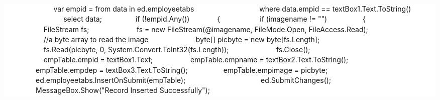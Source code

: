 &nbsp;&nbsp;&nbsp;&nbsp;&nbsp;&nbsp;&nbsp;&nbsp;&nbsp;&nbsp;&nbsp;&nbsp;
&nbsp;&nbsp;&nbsp;&nbsp;&nbsp;&nbsp;&nbsp;&nbsp;&nbsp;&nbsp;&nbsp;&nbsp;var&nbsp;empid&nbsp;=&nbsp;from&nbsp;data&nbsp;<span class="cs__keyword">in</span>&nbsp;ed.employeetabs&nbsp;&nbsp;
&nbsp;&nbsp;&nbsp;&nbsp;&nbsp;&nbsp;&nbsp;&nbsp;&nbsp;&nbsp;&nbsp;&nbsp;&nbsp;&nbsp;&nbsp;&nbsp;&nbsp;&nbsp;&nbsp;&nbsp;&nbsp;&nbsp;&nbsp;&nbsp;&nbsp;&nbsp;&nbsp;&nbsp;&nbsp;&nbsp;where&nbsp;data.empid&nbsp;==&nbsp;textBox1.Text.ToString()&nbsp;
&nbsp;&nbsp;&nbsp;&nbsp;&nbsp;&nbsp;&nbsp;&nbsp;&nbsp;&nbsp;&nbsp;&nbsp;&nbsp;&nbsp;&nbsp;&nbsp;&nbsp;&nbsp;&nbsp;&nbsp;&nbsp;&nbsp;&nbsp;&nbsp;&nbsp;&nbsp;&nbsp;&nbsp;&nbsp;&nbsp;select&nbsp;data;&nbsp;&nbsp;
&nbsp;
&nbsp;&nbsp;&nbsp;&nbsp;&nbsp;&nbsp;&nbsp;&nbsp;&nbsp;&nbsp;&nbsp;&nbsp;<span class="cs__keyword">if</span>&nbsp;(!empid.Any())&nbsp;
&nbsp;&nbsp;&nbsp;&nbsp;&nbsp;&nbsp;&nbsp;&nbsp;&nbsp;&nbsp;&nbsp;&nbsp;{&nbsp;
&nbsp;
&nbsp;&nbsp;&nbsp;&nbsp;&nbsp;&nbsp;&nbsp;&nbsp;&nbsp;&nbsp;&nbsp;&nbsp;&nbsp;&nbsp;&nbsp;&nbsp;<span class="cs__keyword">if</span>&nbsp;(imagename&nbsp;!=&nbsp;<span class="cs__string">&quot;&quot;</span>)&nbsp;
&nbsp;&nbsp;&nbsp;&nbsp;&nbsp;&nbsp;&nbsp;&nbsp;&nbsp;&nbsp;&nbsp;&nbsp;&nbsp;&nbsp;&nbsp;&nbsp;{&nbsp;
&nbsp;
&nbsp;&nbsp;&nbsp;&nbsp;&nbsp;&nbsp;&nbsp;&nbsp;&nbsp;&nbsp;&nbsp;&nbsp;&nbsp;&nbsp;&nbsp;&nbsp;&nbsp;&nbsp;&nbsp;&nbsp;FileStream&nbsp;fs;&nbsp;
&nbsp;
&nbsp;&nbsp;&nbsp;&nbsp;&nbsp;&nbsp;&nbsp;&nbsp;&nbsp;&nbsp;&nbsp;&nbsp;&nbsp;&nbsp;&nbsp;&nbsp;&nbsp;&nbsp;&nbsp;&nbsp;fs&nbsp;=&nbsp;<span class="cs__keyword">new</span>&nbsp;FileStream(@imagename,&nbsp;FileMode.Open,&nbsp;FileAccess.Read);&nbsp;
&nbsp;
&nbsp;&nbsp;&nbsp;&nbsp;&nbsp;&nbsp;&nbsp;&nbsp;&nbsp;&nbsp;&nbsp;&nbsp;&nbsp;&nbsp;&nbsp;&nbsp;&nbsp;&nbsp;&nbsp;&nbsp;<span class="cs__com">//a&nbsp;byte&nbsp;array&nbsp;to&nbsp;read&nbsp;the&nbsp;image</span>&nbsp;
&nbsp;
&nbsp;&nbsp;&nbsp;&nbsp;&nbsp;&nbsp;&nbsp;&nbsp;&nbsp;&nbsp;&nbsp;&nbsp;&nbsp;&nbsp;&nbsp;&nbsp;&nbsp;&nbsp;&nbsp;&nbsp;<span class="cs__keyword">byte</span>[]&nbsp;picbyte&nbsp;=&nbsp;<span class="cs__keyword">new</span>&nbsp;<span class="cs__keyword">byte</span>[fs.Length];&nbsp;
&nbsp;
&nbsp;&nbsp;&nbsp;&nbsp;&nbsp;&nbsp;&nbsp;&nbsp;&nbsp;&nbsp;&nbsp;&nbsp;&nbsp;&nbsp;&nbsp;&nbsp;&nbsp;&nbsp;&nbsp;&nbsp;fs.Read(picbyte,&nbsp;<span class="cs__number">0</span>,&nbsp;System.Convert.ToInt32(fs.Length));&nbsp;
&nbsp;
&nbsp;&nbsp;&nbsp;&nbsp;&nbsp;&nbsp;&nbsp;&nbsp;&nbsp;&nbsp;&nbsp;&nbsp;&nbsp;&nbsp;&nbsp;&nbsp;&nbsp;&nbsp;&nbsp;&nbsp;fs.Close();&nbsp;
&nbsp;
&nbsp;&nbsp;&nbsp;&nbsp;&nbsp;&nbsp;&nbsp;&nbsp;&nbsp;&nbsp;&nbsp;&nbsp;&nbsp;&nbsp;&nbsp;&nbsp;
&nbsp;
&nbsp;
&nbsp;&nbsp;&nbsp;&nbsp;&nbsp;&nbsp;&nbsp;&nbsp;&nbsp;&nbsp;&nbsp;&nbsp;&nbsp;&nbsp;&nbsp;&nbsp;&nbsp;&nbsp;&nbsp;&nbsp;empTable.empid&nbsp;=&nbsp;textBox1.Text;&nbsp;&nbsp;
&nbsp;&nbsp;&nbsp;&nbsp;&nbsp;&nbsp;&nbsp;&nbsp;&nbsp;&nbsp;&nbsp;&nbsp;&nbsp;&nbsp;&nbsp;&nbsp;empTable.empname&nbsp;=&nbsp;textBox2.Text.ToString();&nbsp;&nbsp;
&nbsp;&nbsp;&nbsp;&nbsp;&nbsp;&nbsp;&nbsp;&nbsp;&nbsp;&nbsp;&nbsp;&nbsp;&nbsp;&nbsp;&nbsp;&nbsp;empTable.empdep&nbsp;=&nbsp;textBox3.Text.ToString();&nbsp;
&nbsp;&nbsp;&nbsp;&nbsp;&nbsp;&nbsp;&nbsp;&nbsp;&nbsp;&nbsp;&nbsp;&nbsp;&nbsp;&nbsp;&nbsp;&nbsp;empTable.empimage&nbsp;=&nbsp;picbyte;&nbsp;
&nbsp;
&nbsp;
&nbsp;&nbsp;&nbsp;&nbsp;&nbsp;&nbsp;&nbsp;&nbsp;&nbsp;&nbsp;&nbsp;&nbsp;&nbsp;&nbsp;&nbsp;&nbsp;ed.employeetabs.InsertOnSubmit(empTable);&nbsp;&nbsp;
&nbsp;
&nbsp;&nbsp;&nbsp;&nbsp;&nbsp;&nbsp;&nbsp;&nbsp;&nbsp;&nbsp;&nbsp;&nbsp;&nbsp;&nbsp;&nbsp;&nbsp;
&nbsp;&nbsp;&nbsp;&nbsp;&nbsp;&nbsp;&nbsp;&nbsp;&nbsp;&nbsp;&nbsp;&nbsp;&nbsp;&nbsp;&nbsp;&nbsp;ed.SubmitChanges();&nbsp;&nbsp;&nbsp;
&nbsp;&nbsp;&nbsp;&nbsp;&nbsp;&nbsp;&nbsp;&nbsp;&nbsp;&nbsp;&nbsp;&nbsp;&nbsp;&nbsp;&nbsp;&nbsp;MessageBox.Show(<span class="cs__string">&quot;Record&nbsp;Inserted&nbsp;Successfully&quot;</span>);&nbsp;